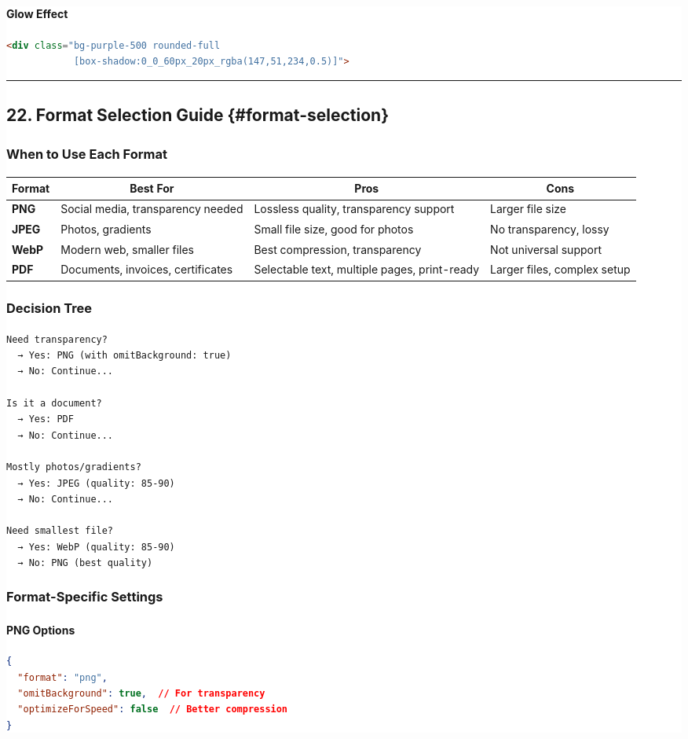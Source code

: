 #### Glow Effect
```html
<div class="bg-purple-500 rounded-full 
            [box-shadow:0_0_60px_20px_rgba(147,51,234,0.5)]">
```

---

## 22. Format Selection Guide {#format-selection}

### When to Use Each Format 

| Format | Best For | Pros | Cons |
|--------|----------|------|------|
| **PNG** | Social media, transparency needed | Lossless quality, transparency support | Larger file size |
| **JPEG** | Photos, gradients | Small file size, good for photos | No transparency, lossy |
| **WebP** | Modern web, smaller files | Best compression, transparency | Not universal support |
| **PDF** | Documents, invoices, certificates | Selectable text, multiple pages, print-ready | Larger files, complex setup |

### Decision Tree

```
Need transparency?
  → Yes: PNG (with omitBackground: true)
  → No: Continue...
  
Is it a document?
  → Yes: PDF
  → No: Continue...
  
Mostly photos/gradients?
  → Yes: JPEG (quality: 85-90)
  → No: Continue...
  
Need smallest file?
  → Yes: WebP (quality: 85-90)
  → No: PNG (best quality)
```

### Format-Specific Settings

#### PNG Options
```json
{
  "format": "png",
  "omitBackground": true,  // For transparency
  "optimizeForSpeed": false  // Better compression
}
```
